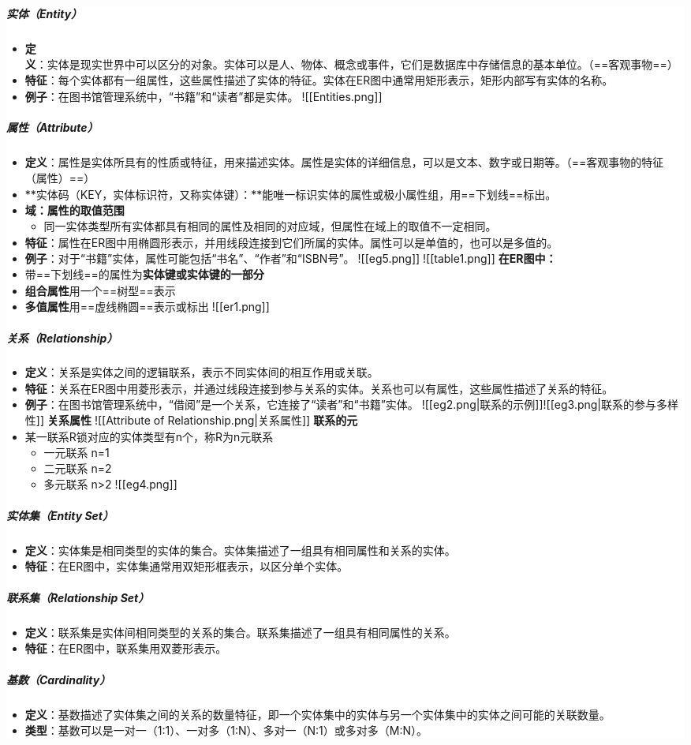 
 #####  实体（Entity）
    
- **定义**：实体是现实世界中可以区分的对象。实体可以是人、物体、概念或事件，它们是数据库中存储信息的基本单位。（==客观事物==）
- **特征**：每个实体都有一组属性，这些属性描述了实体的特征。实体在ER图中通常用矩形表示，矩形内部写有实体的名称。
- **例子**：在图书馆管理系统中，“书籍”和“读者”都是实体。
![[Entities.png]]

##### 属性（Attribute）
    
- **定义**：属性是实体所具有的性质或特征，用来描述实体。属性是实体的详细信息，可以是文本、数字或日期等。（==客观事物的特征（属性）==）
- **实体码（KEY，实体标识符，又称实体键）：**能唯一标识实体的属性或极小属性组，用==下划线==标出。
- **域：属性的取值范围**
	- 同一实体类型所有实体都具有相同的属性及相同的对应域，但属性在域上的取值不一定相同。
- **特征**：属性在ER图中用椭圆形表示，并用线段连接到它们所属的实体。属性可以是单值的，也可以是多值的。
- **例子**：对于“书籍”实体，属性可能包括“书名”、“作者”和“ISBN号”。
![[eg5.png]]
![[table1.png]]
**在ER图中：**
- 带==下划线==的属性为**实体键或实体键的一部分**
- **组合属性**用一个==树型==表示
- **多值属性**用==虚线椭圆==表示或标出
![[er1.png]]
##### 关系（Relationship）
    
- **定义**：关系是实体之间的逻辑联系，表示不同实体间的相互作用或关联。
- **特征**：关系在ER图中用菱形表示，并通过线段连接到参与关系的实体。关系也可以有属性，这些属性描述了关系的特征。
- **例子**：在图书馆管理系统中，“借阅”是一个关系，它连接了“读者”和“书籍”实体。
![[eg2.png|联系的示例]]![[eg3.png|联系的参与多样性]]
**关系属性**
![[Attribute of Relationship.png|关系属性]]
**联系的元**
- 某一联系R锁对应的实体类型有n个，称R为n元联系
	- 一元联系 n=1
	- 二元联系 n=2
	- 多元联系 n>2
![[eg4.png]]
##### 实体集（Entity Set）
    
- **定义**：实体集是相同类型的实体的集合。实体集描述了一组具有相同属性和关系的实体。
- **特征**：在ER图中，实体集通常用双矩形框表示，以区分单个实体。

#####  联系集（Relationship Set）
    
- **定义**：联系集是实体间相同类型的关系的集合。联系集描述了一组具有相同属性的关系。
- **特征**：在ER图中，联系集用双菱形表示。

##### 基数（Cardinality）
    
- **定义**：基数描述了实体集之间的关系的数量特征，即一个实体集中的实体与另一个实体集中的实体之间可能的关联数量。
- **类型**：基数可以是一对一（1:1）、一对多（1:N）、多对一（N:1）或多对多（M:N）。

